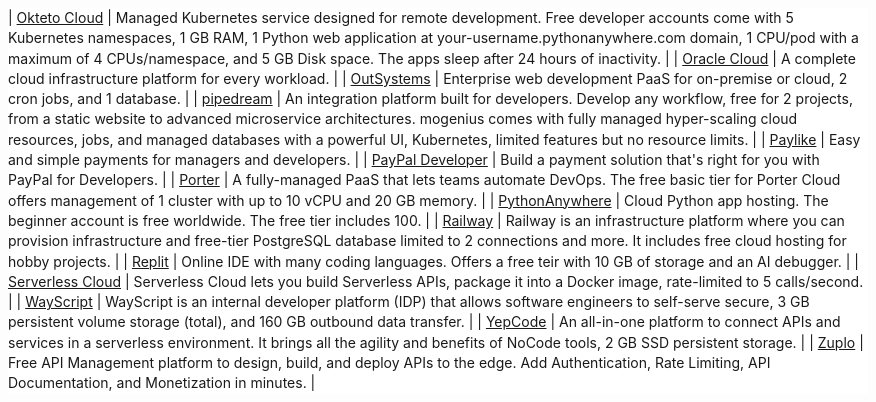 | [Okteto Cloud](https://www.okteto.com/) | Managed Kubernetes service designed for remote development. Free developer accounts come with 5 Kubernetes namespaces, 1 GB RAM, 1 Python web application at your-username.pythonanywhere.com domain, 1 CPU/pod with a maximum of 4 CPUs/namespace, and 5 GB Disk space. The apps sleep after 24 hours of inactivity. |
| [Oracle Cloud](https://www.oracle.com/cloud/) | A complete cloud infrastructure platform for every workload. |
| [OutSystems](https://www.outsystems.com/) | Enterprise web development PaaS for on-premise or cloud, 2 cron jobs, and 1 database. |
| [pipedream](https://pipedream.com/) | An integration platform built for developers. Develop any workflow, free for 2 projects, from a static website to advanced microservice architectures. mogenius comes with fully managed hyper-scaling cloud resources, jobs, and managed databases with a powerful UI, Kubernetes, limited features but no resource limits. |
| [Paylike](https://paylike.io/) | Easy and simple payments for managers and developers. |
| [PayPal Developer](https://developer.paypal.com/) | Build a payment solution that's right for you with PayPal for Developers. |
| [Porter](https://www.getporter.dev/) | A fully-managed PaaS that lets teams automate DevOps. The free basic tier for Porter Cloud offers management of 1 cluster with up to 10 vCPU and 20 GB memory. |
| [PythonAnywhere](https://www.pythonanywhere.com/) | Cloud Python app hosting. The beginner account is free worldwide. The free tier includes 100. |
| [Railway](https://railway.app/) | Railway is an infrastructure platform where you can provision infrastructure and free-tier PostgreSQL database limited to 2 connections and more. It includes free cloud hosting for hobby projects. |
| [Replit](https://replit.com/) | Online IDE with many coding languages. Offers a free teir with 10 GB of storage and an AI debugger. |
| [Serverless Cloud](https://serverless.com/cloud/) | Serverless Cloud lets you build Serverless APIs, package it into a Docker image, rate-limited to 5 calls/second. |
| [WayScript](https://wayscript.com/) | WayScript is an internal developer platform (IDP) that allows software engineers to self-serve secure, 3 GB persistent volume storage (total), and 160 GB outbound data transfer. |
| [YepCode](https://yepcode.io/) | An all-in-one platform to connect APIs and services in a serverless environment. It brings all the agility and benefits of NoCode tools, 2 GB SSD persistent storage. |
| [Zuplo](https://zuplo.com/) | Free API Management platform to design, build, and deploy APIs to the edge. Add Authentication, Rate Limiting, API Documentation, and Monetization in minutes. |